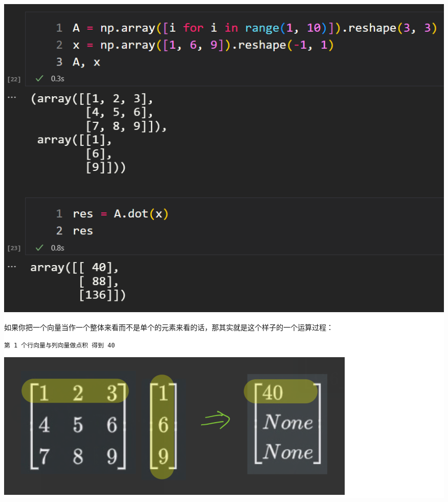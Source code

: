 ![image-20220517110618024](%E7%90%86%E8%A7%A3%E7%9F%A9%E9%98%B5%E4%B9%98%E6%B3%95%E8%BF%90%E7%AE%97%E6%98%AF%E6%89%B9%E9%87%8F%E5%8C%96%E5%A4%84%E7%90%86.assets/image-20220517110618024-16527702773928.png)





如果你把一个向量当作一个整体来看而不是单个的元素来看的话，那其实就是这个样子的一个运算过程：

`第 1 个行向量与列向量做点积 得到 40`

![image-20220517105455879](%E7%90%86%E8%A7%A3%E7%9F%A9%E9%98%B5%E4%B9%98%E6%B3%95%E8%BF%90%E7%AE%97%E6%98%AF%E6%89%B9%E9%87%8F%E5%8C%96%E5%A4%84%E7%90%86.assets/image-20220517105455879-165277030000326.png)
